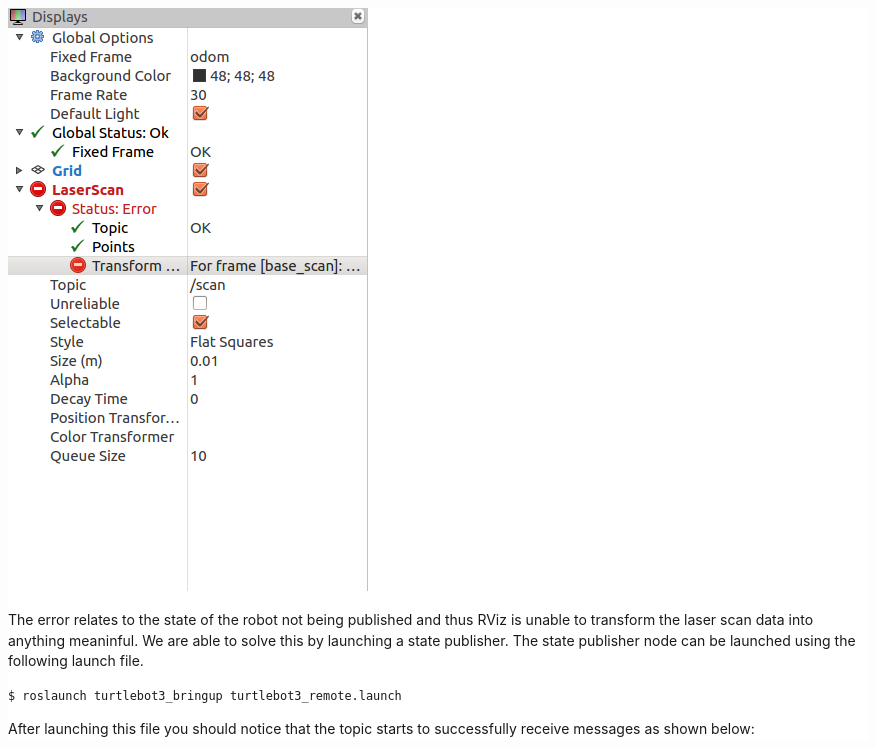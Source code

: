 ![Laser scan topic throwing an error](images/laser_scan_topic.png)

The error relates to the state of the robot not being published and thus RViz is unable to transform the laser scan data into anything meaninful. We are able to solve this by launching a state publisher. The state publisher node can be launched using the following launch file.

```
$ roslaunch turtlebot3_bringup turtlebot3_remote.launch
```

After launching this file you should notice that the topic starts to successfully receive messages as shown below:

